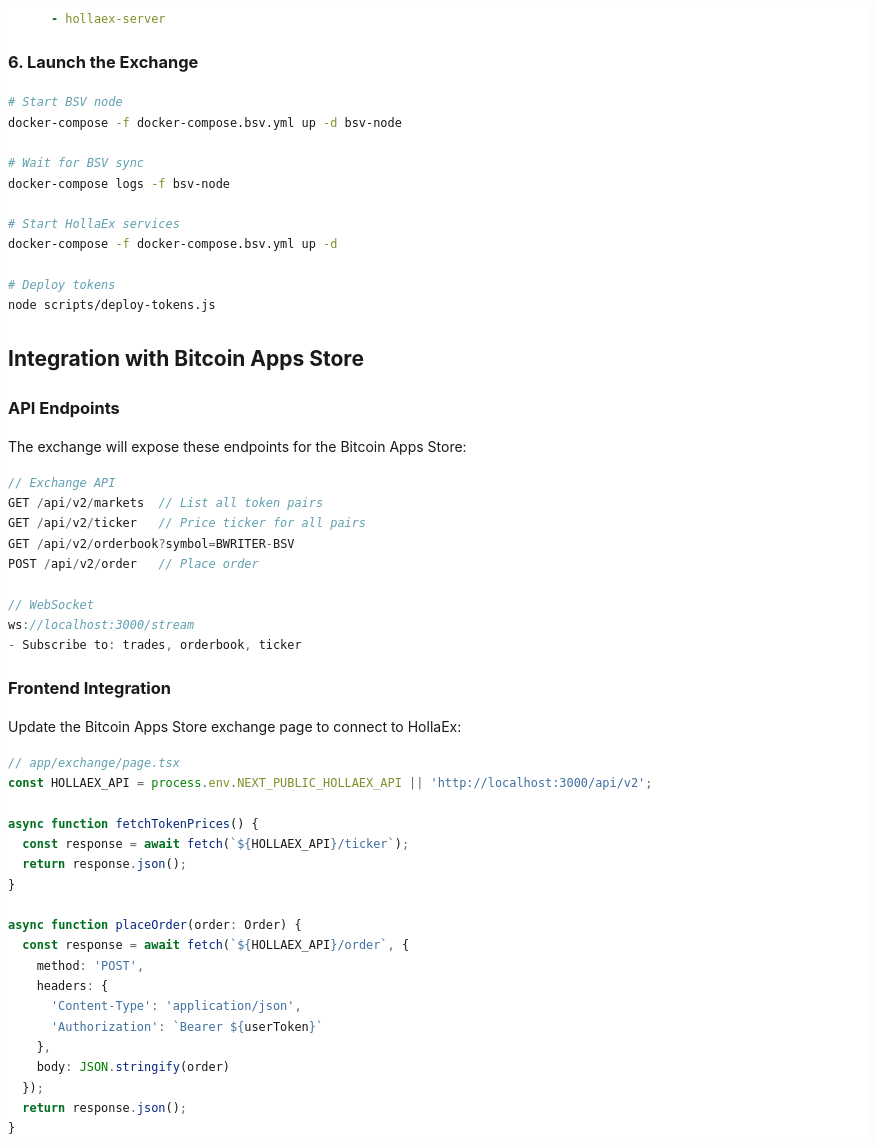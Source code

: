 ```yaml
      - hollaex-server
```

### 6. Launch the Exchange

```bash
# Start BSV node
docker-compose -f docker-compose.bsv.yml up -d bsv-node

# Wait for BSV sync
docker-compose logs -f bsv-node

# Start HollaEx services
docker-compose -f docker-compose.bsv.yml up -d

# Deploy tokens
node scripts/deploy-tokens.js
```

## Integration with Bitcoin Apps Store

### API Endpoints

The exchange will expose these endpoints for the Bitcoin Apps Store:

```javascript
// Exchange API
GET /api/v2/markets  // List all token pairs
GET /api/v2/ticker   // Price ticker for all pairs
GET /api/v2/orderbook?symbol=BWRITER-BSV
POST /api/v2/order   // Place order

// WebSocket
ws://localhost:3000/stream
- Subscribe to: trades, orderbook, ticker
```

### Frontend Integration

Update the Bitcoin Apps Store exchange page to connect to HollaEx:

```typescript
// app/exchange/page.tsx
const HOLLAEX_API = process.env.NEXT_PUBLIC_HOLLAEX_API || 'http://localhost:3000/api/v2';

async function fetchTokenPrices() {
  const response = await fetch(`${HOLLAEX_API}/ticker`);
  return response.json();
}

async function placeOrder(order: Order) {
  const response = await fetch(`${HOLLAEX_API}/order`, {
    method: 'POST',
    headers: {
      'Content-Type': 'application/json',
      'Authorization': `Bearer ${userToken}`
    },
    body: JSON.stringify(order)
  });
  return response.json();
}
```

